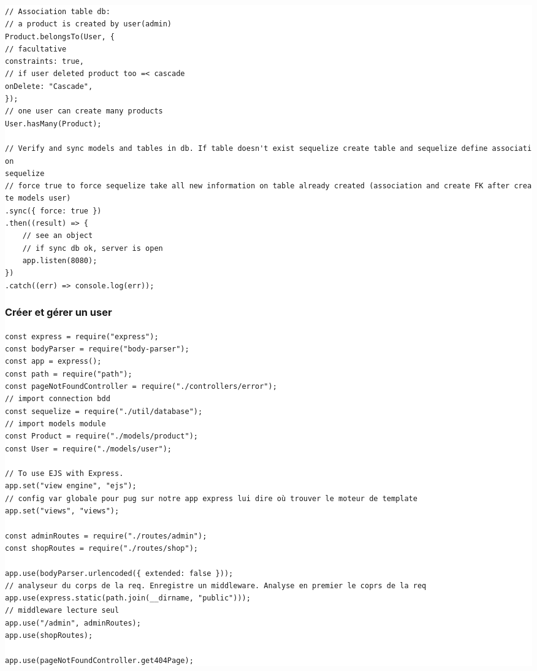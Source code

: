     // Association table db:
    // a product is created by user(admin)
    Product.belongsTo(User, {
    // facultative
    constraints: true,
    // if user deleted product too =< cascade
    onDelete: "Cascade",
    });
    // one user can create many products
    User.hasMany(Product);

    // Verify and sync models and tables in db. If table doesn't exist sequelize create table and sequelize define association
    sequelize
    // force true to force sequelize take all new information on table already created (association and create FK after create models user)
    .sync({ force: true })
    .then((result) => {
        // see an object
        // if sync db ok, server is open
        app.listen(8080);
    })
    .catch((err) => console.log(err));

### Créer et gérer un user

    const express = require("express");
    const bodyParser = require("body-parser");
    const app = express();
    const path = require("path");
    const pageNotFoundController = require("./controllers/error");
    // import connection bdd
    const sequelize = require("./util/database");
    // import models module
    const Product = require("./models/product");
    const User = require("./models/user");

    // To use EJS with Express.
    app.set("view engine", "ejs");
    // config var globale pour pug sur notre app express lui dire où trouver le moteur de template
    app.set("views", "views");

    const adminRoutes = require("./routes/admin");
    const shopRoutes = require("./routes/shop");

    app.use(bodyParser.urlencoded({ extended: false }));
    // analyseur du corps de la req. Enregistre un middleware. Analyse en premier le coprs de la req
    app.use(express.static(path.join(__dirname, "public")));
    // middleware lecture seul
    app.use("/admin", adminRoutes);
    app.use(shopRoutes);

    app.use(pageNotFoundController.get404Page);
